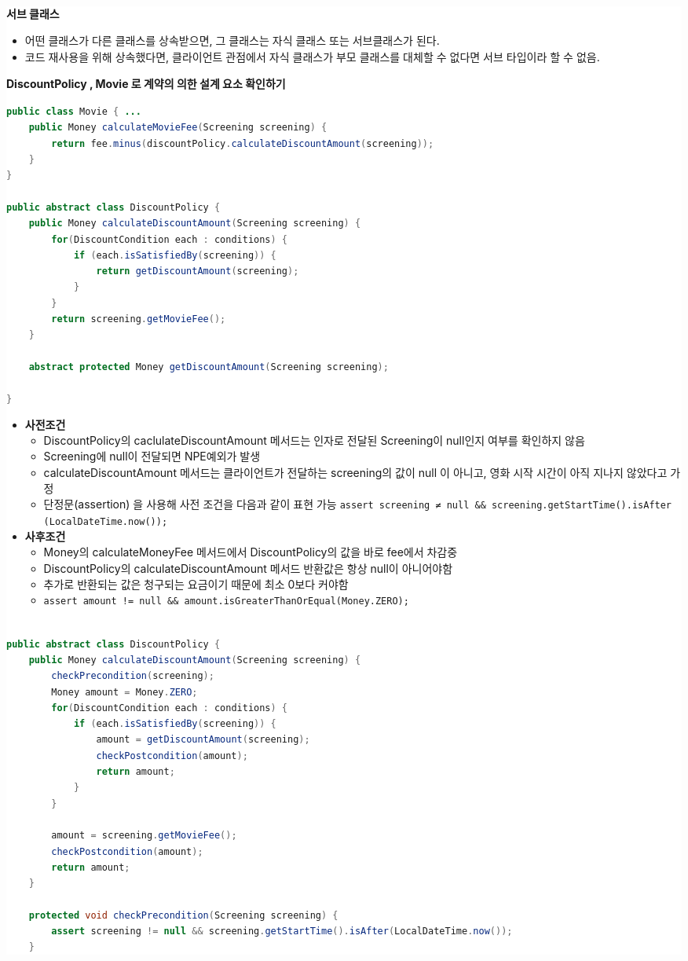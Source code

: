 **서브 클래스**

- 어떤 클래스가 다른 클래스를 상속받으면, 그 클래스는 자식 클래스 또는 서브클래스가 된다.
- 코드 재사용을 위해 상속했다면, 클라이언트 관점에서 자식 클래스가 부모 클래스를 대체할 수 없다면 서브 타입이라 할 수 없음.

**DiscountPolicy , Movie 로 계약의 의한 설계 요소 확인하기**

```java
public class Movie { ...
	public Money calculateMovieFee(Screening screening) {
		return fee.minus(discountPolicy.calculateDiscountAmount(screening));
	} 
}

public abstract class DiscountPolicy {
	public Money calculateDiscountAmount(Screening screening) {
		for(DiscountCondition each : conditions) { 
			if (each.isSatisfiedBy(screening)) {
				return getDiscountAmount(screening); 
			}
		}
		return screening.getMovieFee(); 
	}
	
	abstract protected Money getDiscountAmount(Screening screening); 

}
```

- **사전조건**
    - DiscountPolicy의 caclulateDiscountAmount 메서드는 인자로 전달된
    Screening이 null인지 여부를 확인하지 않음
    - Screening에 null이 전달되면 NPE예외가 발생
    - calculateDiscountAmount 메서드는 클라이언트가 전달하는 screening의 값이 null 이 아니고,
    영화 시작 시간이 아직 지나지 않았다고 가정
    - 단정문(assertion) 을 사용해 사전 조건을 다음과 같이 표현 가능
    `assert screening ≠ null && screening.getStartTime().isAfter(LocalDateTime.now());`
- **사후조건**
    - Money의 calculateMoneyFee 메서드에서 DiscountPolicy의 값을 바로 fee에서 차감중
    - DiscountPolicy의 calculateDiscountAmount 메서드 반환값은 항상 null이 아니어야함
    - 추가로 반환되는 값은 청구되는 요금이기 때문에 최소 0보다 커야함
    - `assert amount != null && amount.isGreaterThanOrEqual(Money.ZERO);`

```java

public abstract class DiscountPolicy {
	public Money calculateDiscountAmount(Screening screening) {
		checkPrecondition(screening);
		Money amount = Money.ZERO;
		for(DiscountCondition each : conditions) { 
			if (each.isSatisfiedBy(screening)) {
				amount = getDiscountAmount(screening); 
				checkPostcondition(amount);
				return amount;
			}
		}

		amount = screening.getMovieFee();
		checkPostcondition(amount);
		return amount;
	}

	protected void checkPrecondition(Screening screening) { 
		assert screening != null && screening.getStartTime().isAfter(LocalDateTime.now());
	}

```